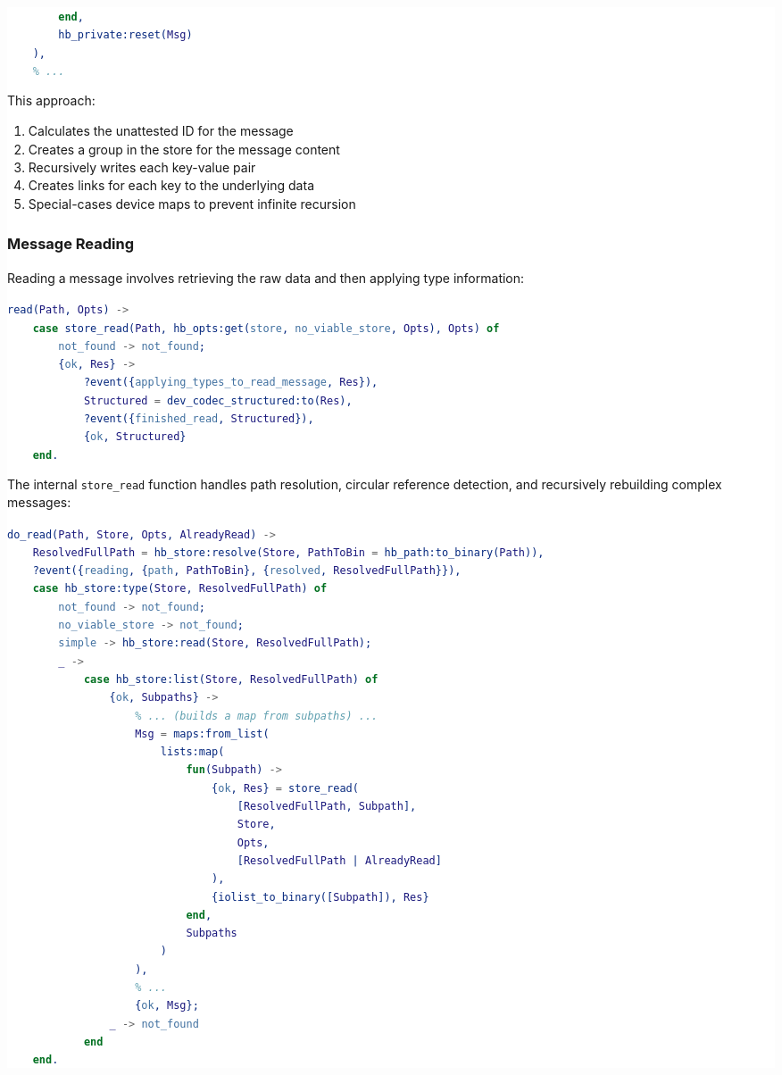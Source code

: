 ```erlang
        end,
        hb_private:reset(Msg)
    ),
    % ...
```

This approach:
1. Calculates the unattested ID for the message
2. Creates a group in the store for the message content
3. Recursively writes each key-value pair
4. Creates links for each key to the underlying data
5. Special-cases device maps to prevent infinite recursion

### Message Reading

Reading a message involves retrieving the raw data and then applying type information:

```erlang
read(Path, Opts) ->
    case store_read(Path, hb_opts:get(store, no_viable_store, Opts), Opts) of
        not_found -> not_found;
        {ok, Res} ->
            ?event({applying_types_to_read_message, Res}),
            Structured = dev_codec_structured:to(Res),
            ?event({finished_read, Structured}),
            {ok, Structured}
    end.
```

The internal `store_read` function handles path resolution, circular reference detection, and recursively rebuilding complex messages:

```erlang
do_read(Path, Store, Opts, AlreadyRead) ->
    ResolvedFullPath = hb_store:resolve(Store, PathToBin = hb_path:to_binary(Path)),
    ?event({reading, {path, PathToBin}, {resolved, ResolvedFullPath}}),
    case hb_store:type(Store, ResolvedFullPath) of
        not_found -> not_found;
        no_viable_store -> not_found;
        simple -> hb_store:read(Store, ResolvedFullPath);
        _ ->
            case hb_store:list(Store, ResolvedFullPath) of
                {ok, Subpaths} ->
                    % ... (builds a map from subpaths) ...
                    Msg = maps:from_list(
                        lists:map(
                            fun(Subpath) ->
                                {ok, Res} = store_read(
                                    [ResolvedFullPath, Subpath],
                                    Store,
                                    Opts,
                                    [ResolvedFullPath | AlreadyRead]
                                ),
                                {iolist_to_binary([Subpath]), Res}
                            end,
                            Subpaths
                        )
                    ),
                    % ...
                    {ok, Msg};
                _ -> not_found
            end
    end.
```
